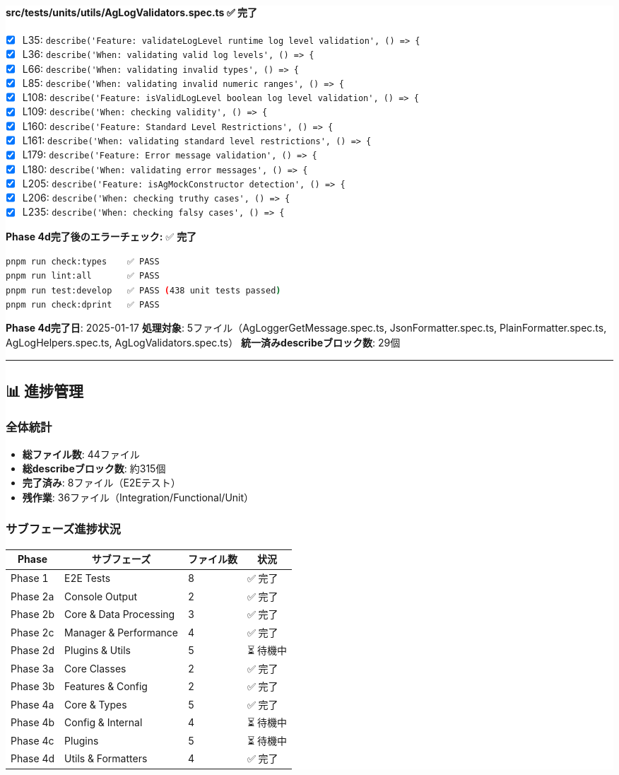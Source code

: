 #### src/**tests**/units/utils/AgLogValidators.spec.ts ✅ **完了**

- [x] L35: `describe('Feature: validateLogLevel runtime log level validation', () => {`
- [x] L36: `describe('When: validating valid log levels', () => {`
- [x] L66: `describe('When: validating invalid types', () => {`
- [x] L85: `describe('When: validating invalid numeric ranges', () => {`
- [x] L108: `describe('Feature: isValidLogLevel boolean log level validation', () => {`
- [x] L109: `describe('When: checking validity', () => {`
- [x] L160: `describe('Feature: Standard Level Restrictions', () => {`
- [x] L161: `describe('When: validating standard level restrictions', () => {`
- [x] L179: `describe('Feature: Error message validation', () => {`
- [x] L180: `describe('When: validating error messages', () => {`
- [x] L205: `describe('Feature: isAgMockConstructor detection', () => {`
- [x] L206: `describe('When: checking truthy cases', () => {`
- [x] L235: `describe('When: checking falsy cases', () => {`

**Phase 4d完了後のエラーチェック:** ✅ **完了**

```bash
pnpm run check:types    ✅ PASS
pnpm run lint:all       ✅ PASS
pnpm run test:develop   ✅ PASS (438 unit tests passed)
pnpm run check:dprint   ✅ PASS
```

**Phase 4d完了日**: 2025-01-17
**処理対象**: 5ファイル（AgLoggerGetMessage.spec.ts, JsonFormatter.spec.ts, PlainFormatter.spec.ts, AgLogHelpers.spec.ts, AgLogValidators.spec.ts）
**統一済みdescribeブロック数**: 29個

---

## 📊 進捗管理

### 全体統計

- **総ファイル数**: 44ファイル
- **総describeブロック数**: 約315個
- **完了済み**: 8ファイル（E2Eテスト）
- **残作業**: 36ファイル（Integration/Functional/Unit）

### サブフェーズ進捗状況

| Phase    | サブフェーズ           | ファイル数 | 状況      |
| -------- | ---------------------- | ---------- | --------- |
| Phase 1  | E2E Tests              | 8          | ✅ 完了   |
| Phase 2a | Console Output         | 2          | ✅ 完了   |
| Phase 2b | Core & Data Processing | 3          | ✅ 完了   |
| Phase 2c | Manager & Performance  | 4          | ✅ 完了   |
| Phase 2d | Plugins & Utils        | 5          | ⏳ 待機中 |
| Phase 3a | Core Classes           | 2          | ✅ 完了   |
| Phase 3b | Features & Config      | 2          | ✅ 完了   |
| Phase 4a | Core & Types           | 5          | ✅ 完了   |
| Phase 4b | Config & Internal      | 4          | ⏳ 待機中 |
| Phase 4c | Plugins                | 5          | ⏳ 待機中 |
| Phase 4d | Utils & Formatters     | 4          | ✅ 完了   |

